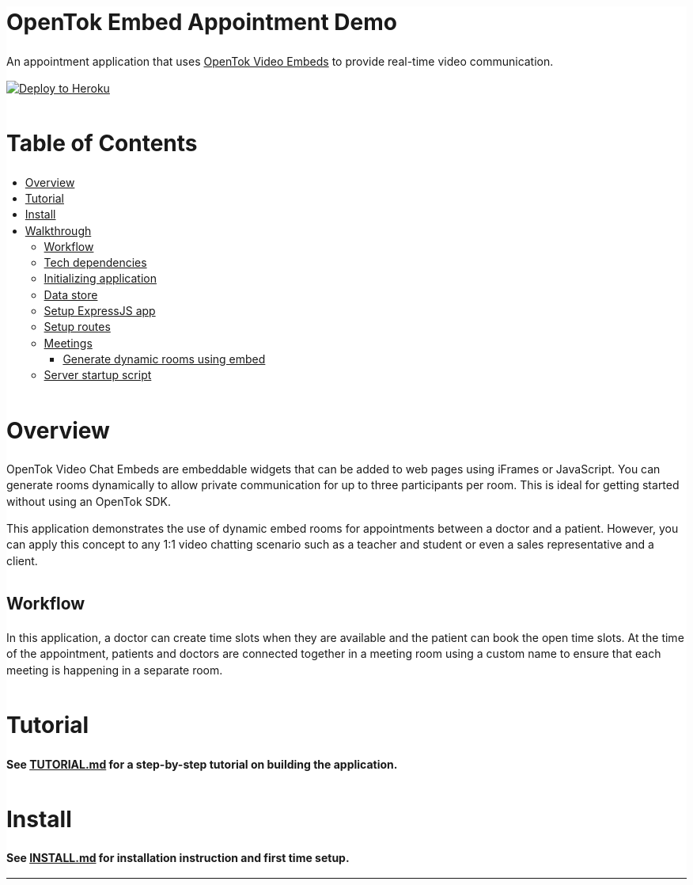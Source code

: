 # OpenTok Embed Appointment Demo

An appointment application that uses [OpenTok Video Embeds](https://tokbox.com/developer/embeds/) to provide real-time video communication.

[![Deploy to Heroku](https://www.herokucdn.com/deploy/button.svg)](https://heroku.com/deploy?template=https://github.com/iZNDGroup/boardroom-Appointment-embed-demo/tree/master)

# Table of Contents

- [Overview](#overview)
- [Tutorial](#tutorial)
- [Install](#install)
- [Walkthrough](#walkthrough)
  - [Workflow](#workflow)
  - [Tech dependencies](#tech-dependencies)
  - [Initializing application](#initializing-application)
  - [Data store](#data-store)
  - [Setup ExpressJS app](#setup-expressjs-app)
  - [Setup routes](#setup-routes)
  - [Meetings](#meetings)
    - [Generate dynamic rooms using embed](#generate-dynamic-rooms-using-embed)
  - [Server startup script](#server-startup-script)

# Overview

OpenTok Video Chat Embeds are embeddable widgets that can be added to web pages using iFrames or JavaScript. You can generate rooms dynamically to allow private communication for up to three participants per room. This is ideal for getting started without using an OpenTok SDK.

This application demonstrates the use of dynamic embed rooms for appointments between a doctor and a patient. However, you can apply this concept to any 1:1 video chatting scenario such as a teacher and student or even a sales representative and a client.


## Workflow

In this application, a doctor can create time slots when they are available and the patient can book the open time slots. At the time of the appointment, patients and doctors are connected together in a meeting room using a custom name to ensure that each meeting is happening in a separate room.

# Tutorial

**See [TUTORIAL.md](TUTORIAL.md) for a step-by-step tutorial on building the application.**

# Install

**See [INSTALL.md](INSTALL.md) for installation instruction and first time setup.**

---